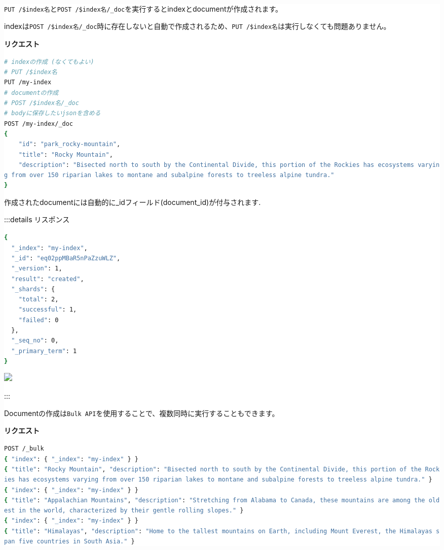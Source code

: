`PUT /$index名`と`POST /$index名/_doc`を実行するとindexとdocumentが作成されます。

indexは`POST /$index名/_doc`時に存在しないと自動で作成されるため、`PUT /$index名`は実行しなくても問題ありません。

**リクエスト**
```sh
# indexの作成 (なくてもよい)
# PUT /$index名
PUT /my-index
# documentの作成
# POST /$index名/_doc
# bodyに保存したいjsonを含める
POST /my-index/_doc
{
    "id": "park_rocky-mountain",
    "title": "Rocky Mountain",
    "description": "Bisected north to south by the Continental Divide, this portion of the Rockies has ecosystems varying from over 150 riparian lakes to montane and subalpine forests to treeless alpine tundra."
}
```

作成されたdocumentには自動的に_idフィールド(document_id)が付与されます.

:::details リスポンス
```sh
{
  "_index": "my-index",
  "_id": "eq02ppMBaR5nPaZzuWLZ",
  "_version": 1,
  "result": "created",
  "_shards": {
    "total": 2,
    "successful": 1,
    "failed": 0
  },
  "_seq_no": 0,
  "_primary_term": 1
}
```
![](https://storage.googleapis.com/zenn-user-upload/3d519a9b0727-20241208.png)

:::

Documentの作成は`Bulk API`を使用することで、複数同時に実行することもできます。

**リクエスト**
```sh
POST /_bulk
{ "index": { "_index": "my-index" } }
{ "title": "Rocky Mountain", "description": "Bisected north to south by the Continental Divide, this portion of the Rockies has ecosystems varying from over 150 riparian lakes to montane and subalpine forests to treeless alpine tundra." }
{ "index": { "_index": "my-index" } }
{ "title": "Appalachian Mountains", "description": "Stretching from Alabama to Canada, these mountains are among the oldest in the world, characterized by their gentle rolling slopes." }
{ "index": { "_index": "my-index" } }
{ "title": "Himalayas", "description": "Home to the tallest mountains on Earth, including Mount Everest, the Himalayas span five countries in South Asia." }
```

